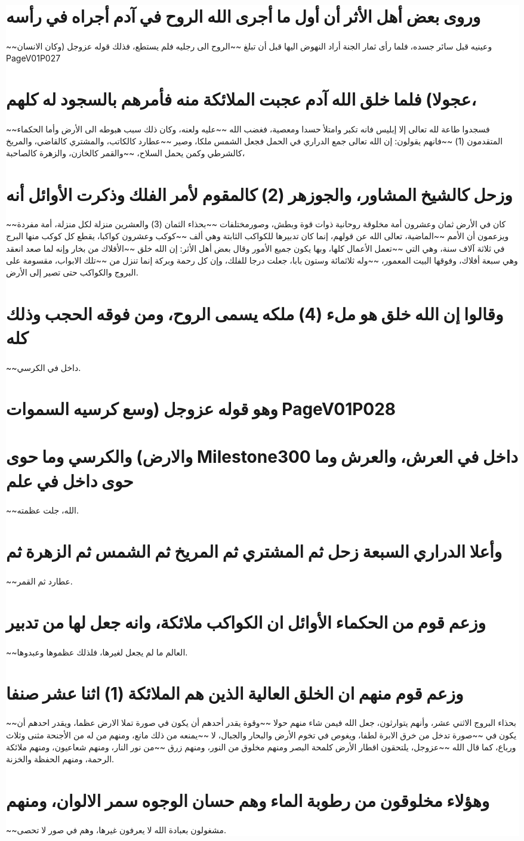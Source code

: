 # وروى بعض أهل الأثر أن أول ما أجرى الله الروح في آدم أجراه في رأسه
~~وعينيه قبل سائر جسده، فلما رأى ثمار الجنة أراد النهوض اليها قبل أن تبلغ
~~الروح الى رجليه فلم يستطع، فذلك قوله عزوجل (وكان الانسان PageV01P027
# عجولا) فلما خلق الله آدم عجبت الملائكة منه فأمرهم بالسجود له كلهم،
~~فسجدوا طاعة لله تعالى إلا إبليس فانه تكبر وامتلأ حسدا ومعصية، فغضب الله
~~عليه ولعنه، وكان ذلك سبب هبوطه الى الأرض وأما الحكماء المتقدمون (1)
~~فانهم يقولون: إن الله تعالى جمع الدراري في الحمل فجعل الشمس ملكا، وصير
~~عطارد كالكاتب، والمشتري كالقاضي، والمريخ كالشرطي وكمن يحمل السلاح،
~~والقمر كالخازن، والزهرة كالصاحبة،
# وزحل كالشيخ المشاور، والجوزهر (2) كالمقوم لأمر الفلك وذكرت الأوائل أنه
~~كان في الأرض ثمان وعشرون أمة مخلوقة روحانية ذوات قوة وبطش، وصورمختلفات
~~بحذاء الثمان (3) والعشرين منزلة لكل منزلة، أمة مفردة ويزعمون أن الأمم
~~الماضية، تعالى الله عن قولهم، إنما كان تدبيرها للكواكب الثابتة وهي ألف
~~كوكب وعشرون كواكبا، يقطع كل كوكب منها البرج في ثلاثة آلاف سنة، وهي التي
~~تعمل الأعمال كلها، وبها يكون جميع الأمور وقال بعض أهل الأثر: إن الله خلق
~~الأفلاك من بخار وإنه لما صعد انعقد وهي سبعة أفلاك، وفوقها البيت المعمور،
~~وله ثلاثمائة وستون بابا، جعلت درجا للفلك، وإن كل رحمة وبركة إنما تنزل من
~~تلك الابواب، مقسومة على البروج والكواكب حتى تصير إلى الأرض.
# وقالوا إن الله خلق هو ملء (4) ملكه يسمى الروح، ومن فوقه الحجب وذلك كله
~~داخل في الكرسي.
# وهو قوله عزوجل (وسع كرسيه السموات PageV01P028
# والارض) والكرسي وما حوى Milestone300 داخل في العرش، والعرش وما حوى داخل في علم
~~الله، جلت عظمته.
# وأعلا الدراري السبعة زحل ثم المشتري ثم المريخ ثم الشمس ثم الزهرة ثم
~~عطارد ثم القمر.
# وزعم قوم من الحكماء الأوائل ان الكواكب ملائكة، وانه جعل لها من تدبير
~~العالم ما لم يجعل لغيرها، فلذلك عظموها وعبدوها.
# وزعم قوم منهم ان الخلق العالية الذين هم الملائكة (1) اثنا عشر صنفا
~~بحذاء البروج الاثني عشر، وأنهم يتوارثون، جعل الله فيمن شاء منهم حولا
~~وقوة يقدر أحدهم أن يكون في صورة تملا الارض عظما، ويقدر احدهم أن يكون في
~~صورة تدخل من خرق الابرة لطفا، ويغوص في تخوم الأرض والبحار والجبال، لا
~~يمنعه من ذلك مانع، ومنهم من له من الأجنحة مثنى وثلاث ورباع، كما قال الله
~~عزوجل، يلتحقون اقطار الأرض كلمحة البصر ومنهم مخلوق من النور، ومنهم زرق
~~من نور النار، ومنهم شعاعيون، ومنهم ملائكة الرحمة، ومنهم الحفظة والخزنة.
# وهؤلاء مخلوقون من رطوبة الماء وهم حسان الوجوه سمر الالوان، ومنهم
~~مشغولون بعبادة الله لا يعرفون غيرها، وهم في صور لا تحصى.